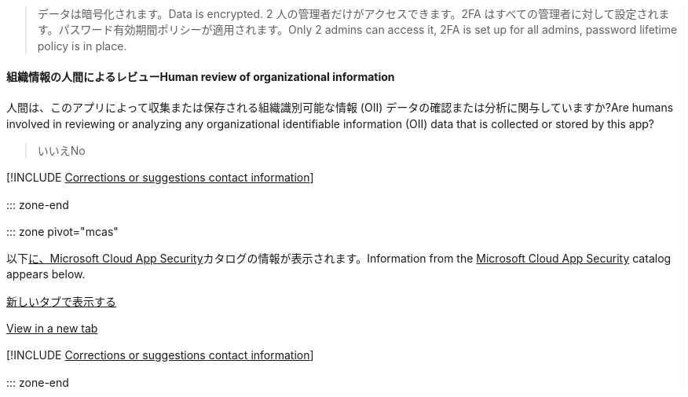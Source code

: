 ><span data-ttu-id="70f7b-144">データは暗号化されます。</span><span class="sxs-lookup"><span data-stu-id="70f7b-144">Data is encrypted.</span></span> <span data-ttu-id="70f7b-145">2 人の管理者だけがアクセスできます。2FA はすべての管理者に対して設定されます。パスワード有効期間ポリシーが適用されます。</span><span class="sxs-lookup"><span data-stu-id="70f7b-145">Only 2 admins can access it, 2FA is set up for all admins, password lifetime policy is in place.</span></span>

#### <a name="human-review-of-organizational-information"></a><span data-ttu-id="70f7b-146">組織情報の人間によるレビュー</span><span class="sxs-lookup"><span data-stu-id="70f7b-146">Human review of organizational information</span></span>

<span data-ttu-id="70f7b-147">人間は、このアプリによって収集または保存される組織識別可能な情報 (OII) データの確認または分析に関与していますか?</span><span class="sxs-lookup"><span data-stu-id="70f7b-147">Are humans involved in reviewing or analyzing any organizational identifiable information (OII) data that is collected or stored by this app?</span></span>

><span data-ttu-id="70f7b-148">いいえ</span><span class="sxs-lookup"><span data-stu-id="70f7b-148">No</span></span>

[!INCLUDE [Corrections or suggestions contact information](../includes/corrections-or-suggestions.md)]

::: zone-end

::: zone pivot="mcas"

<span data-ttu-id="70f7b-149">以下[に、Microsoft Cloud App Security](https://www.microsoft.com/enterprise-mobility-security/cloud-app-security)カタログの情報が表示されます。</span><span class="sxs-lookup"><span data-stu-id="70f7b-149">Information from the [Microsoft Cloud App Security](https://www.microsoft.com/enterprise-mobility-security/cloud-app-security) catalog appears below.</span></span>

<iframe height='1020' title='<span data-ttu-id="70f7b-150">Microsoft Cloud App Security情報</span><span class="sxs-lookup"><span data-stu-id="70f7b-150">Microsoft Cloud App Security Information</span></span>' src='https://appmcasinfoprod.azurewebsites.net/#/dashboard/35839' frameborder='no' style='width: 100%;'></iframe><span data-ttu-id="70f7b-151">

<a href="https://appmcasinfoprod.azurewebsites.net/#/dashboard/35839" target="_blank">新しいタブで表示する</a></span><span class="sxs-lookup"><span data-stu-id="70f7b-151">

<a href="https://appmcasinfoprod.azurewebsites.net/#/dashboard/35839" target="_blank">View in a new tab</a></span></span>

[!INCLUDE [Corrections or suggestions contact information](../includes/corrections-or-suggestions.md)]

::: zone-end

